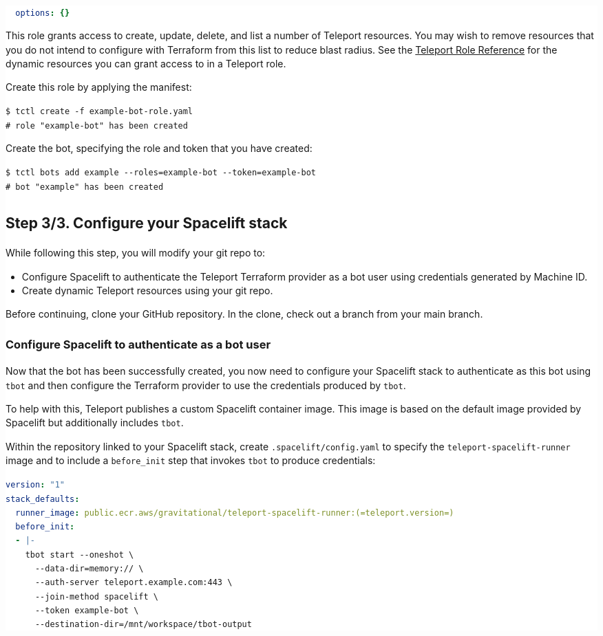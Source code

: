 ```yaml
  options: {}
```

This role grants access to create, update, delete, and list a number of Teleport
resources. You may wish to remove resources that you do not intend to configure
with Terraform from this list to reduce blast radius. See the [Teleport Role
Reference](https://goteleport.com/docs/reference/access-controls/roles/#rbac-for-dynamic-teleport-resources)
for the dynamic resources you can grant access to in a Teleport role.

Create this role by applying the manifest:

```shell
$ tctl create -f example-bot-role.yaml
# role "example-bot" has been created
```

Create the bot, specifying the role and token that you have created:

```shell
$ tctl bots add example --roles=example-bot --token=example-bot
# bot "example" has been created
```

## Step 3/3. Configure your Spacelift stack

While following this step, you will modify your git repo to:

- Configure Spacelift to authenticate the Teleport Terraform provider as a bot
  user using credentials generated by Machine ID.
- Create dynamic Teleport resources using your git repo.

Before continuing, clone your GitHub repository. In the clone, check out a
branch from your main branch.

### Configure Spacelift to authenticate as a bot user

Now that the bot has been successfully created, you now need to configure your
Spacelift stack to authenticate as this bot using `tbot` and then configure
the Terraform provider to use the credentials produced by `tbot`.

To help with this, Teleport publishes a custom Spacelift container image. This
image is based on the default image provided by Spacelift but additionally
includes `tbot`.

Within the repository linked to your Spacelift stack, create
`.spacelift/config.yaml` to specify the `teleport-spacelift-runner` image and to
include a `before_init` step that invokes `tbot` to produce credentials:

```yaml
version: "1"
stack_defaults:
  runner_image: public.ecr.aws/gravitational/teleport-spacelift-runner:(=teleport.version=)
  before_init:
  - |-
    tbot start --oneshot \
      --data-dir=memory:// \
      --auth-server teleport.example.com:443 \
      --join-method spacelift \
      --token example-bot \
      --destination-dir=/mnt/workspace/tbot-output
```
